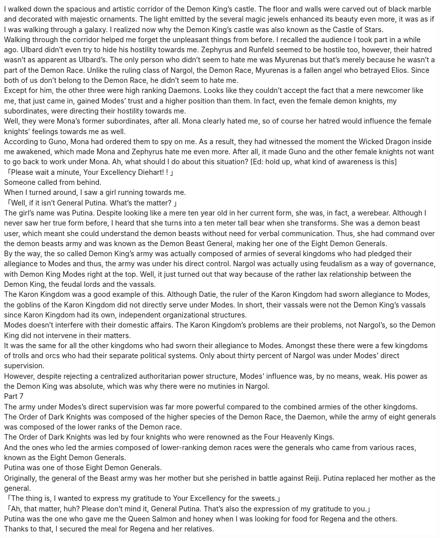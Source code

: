 I walked down the spacious and artistic corridor of the Demon King’s castle. The floor and walls were carved out of black marble and decorated with majestic ornaments. The light emitted by the several magic jewels enhanced its beauty even more, it was as if I was walking through a galaxy. I realized now why the Demon King’s castle was also known as the Castle of Stars.<br/>
Walking through the corridor helped me forget the unpleasant things from before. I recalled the audience I took part in a while ago. Ulbard didn’t even try to hide his hostility towards me. Zephyrus and Runfeld seemed to be hostile too, however, their hatred wasn’t as apparent as Ulbard’s. The only person who didn’t seem to hate me was Myurenas but that’s merely because he wasn’t a part of the Demon Race. Unlike the ruling class of Nargol, the Demon Race, Myurenas is a fallen angel who betrayed Elios. Since both of us don’t belong to the Demon Race, he didn’t seem to hate me.<br/>
Except for him, the other three were high ranking Daemons. Looks like they couldn’t accept the fact that a mere newcomer like me, that just came in, gained Modes’ trust and a higher position than them. In fact, even the female demon knights, my subordinates, were directing their hostility towards me.<br/>
Well, they were Mona’s former subordinates, after all. Mona clearly hated me, so of course her hatred would influence the female knights’ feelings towards me as well.<br/>
According to Guno, Mona had ordered them to spy on me. As a result, they had witnessed the moment the Wicked Dragon inside me awakened, which made Mona and Zephyrus hate me even more. After all, it made Guno and the other female knights not want to go back to work under Mona. Ah, what should I do about this situation? [Ed: hold up, what kind of awareness is this]<br/>
「Please wait a minute, Your Excellency Diehart! ! 」<br/>
Someone called from behind.<br/>
When I turned around, I saw a girl running towards me.<br/>
「Well, if it isn’t General Putina. What’s the matter? 」<br/>
The girl’s name was Putina. Despite looking like a mere ten year old in her current form, she was, in fact, a werebear. Although I never saw her true form before, I heard that she turns into a ten meter tall bear when she transforms. She was a demon beast user, which meant she could understand the demon beasts without need for verbal communication. Thus, she had command over the demon beasts army and was known as the Demon Beast General, making her one of the Eight Demon Generals.<br/>
By the way, the so called Demon King’s army was actually composed of armies of several kingdoms who had pledged their allegiance to Modes and thus, the army was under his direct control. Nargol was actually using feudalism as a way of governance, with Demon King Modes right at the top. Well, it just turned out that way because of the rather lax relationship between the Demon King, the feudal lords and the vassals.<br/>
The Karon Kingdom was a good example of this. Although Datie, the ruler of the Karon Kingdom had sworn allegiance to Modes, the goblins of the Karon Kingdom did not directly serve under Modes. In short, their vassals were not the Demon King’s vassals since Karon Kingdom had its own, independent organizational structures.<br/>
Modes doesn’t interfere with their domestic affairs. The Karon Kingdom’s problems are their problems, not Nargol’s, so the Demon King did not intervene in their matters.<br/>
It was the same for all the other kingdoms who had sworn their allegiance to Modes. Amongst these there were a few kingdoms of trolls and orcs who had their separate political systems. Only about thirty percent of Nargol was under Modes’ direct supervision.<br/>
However, despite rejecting a centralized authoritarian power structure, Modes’ influence was, by no means, weak. His power as the Demon King was absolute, which was why there were no mutinies in Nargol.<br/>
Part 7<br/>
The army under Modes’s direct supervision was far more powerful compared to the combined armies of the other kingdoms.<br/>
The Order of Dark Knights was composed of the higher species of the Demon Race, the Daemon, while the army of eight generals was composed of the lower ranks of the Demon race.<br/>
The Order of Dark Knights was led by four knights who were renowned as the Four Heavenly Kings.<br/>
And the ones who led the armies composed of lower-ranking demon races were the generals who came from various races, known as the Eight Demon Generals.<br/>
Putina was one of those Eight Demon Generals.<br/>
Originally, the general of the Beast army was her mother but she perished in battle against Reiji. Putina replaced her mother as the general.<br/>
「The thing is, I wanted to express my gratitude to Your Excellency for the sweets.」<br/>
「Ah, that matter, huh? Please don’t mind it, General Putina. That’s also the expression of my gratitude to you.」<br/>
Putina was the one who gave me the Queen Salmon and honey when I was looking for food for Regena and the others.<br/>
Thanks to that, I secured the meal for Regena and her relatives.<br/>